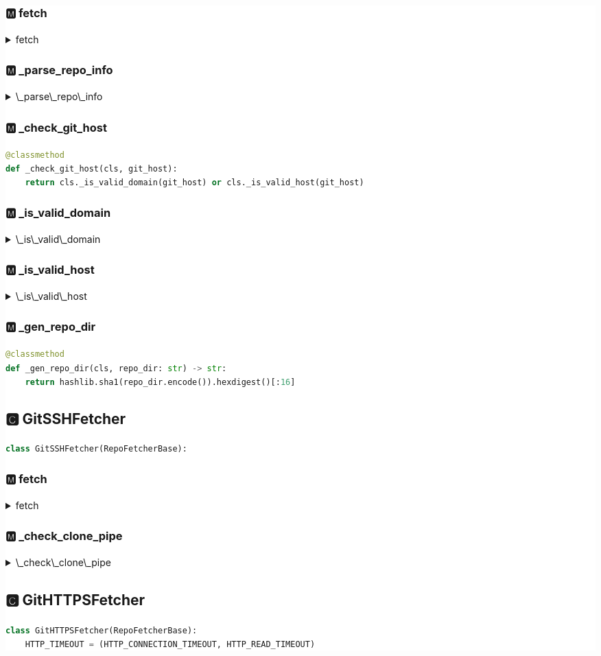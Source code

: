 
### 🅼 fetch

<details><summary>fetch</summary></details>

### 🅼 \_parse\_repo\_info

<details><summary>\_parse\_repo\_info</summary></details>

### 🅼 \_check\_git\_host

```python
@classmethod
def _check_git_host(cls, git_host):
    return cls._is_valid_domain(git_host) or cls._is_valid_host(git_host)
```
### 🅼 \_is\_valid\_domain

<details><summary>\_is\_valid\_domain</summary></details>

### 🅼 \_is\_valid\_host

<details><summary>\_is\_valid\_host</summary></details>

### 🅼 \_gen\_repo\_dir

```python
@classmethod
def _gen_repo_dir(cls, repo_dir: str) -> str:
    return hashlib.sha1(repo_dir.encode()).hexdigest()[:16]
```
## 🅲 GitSSHFetcher

```python
class GitSSHFetcher(RepoFetcherBase):
```


### 🅼 fetch

<details><summary>fetch</summary></details>

### 🅼 \_check\_clone\_pipe

<details><summary>\_check\_clone\_pipe</summary></details>

## 🅲 GitHTTPSFetcher

```python
class GitHTTPSFetcher(RepoFetcherBase):
    HTTP_TIMEOUT = (HTTP_CONNECTION_TIMEOUT, HTTP_READ_TIMEOUT)
```

